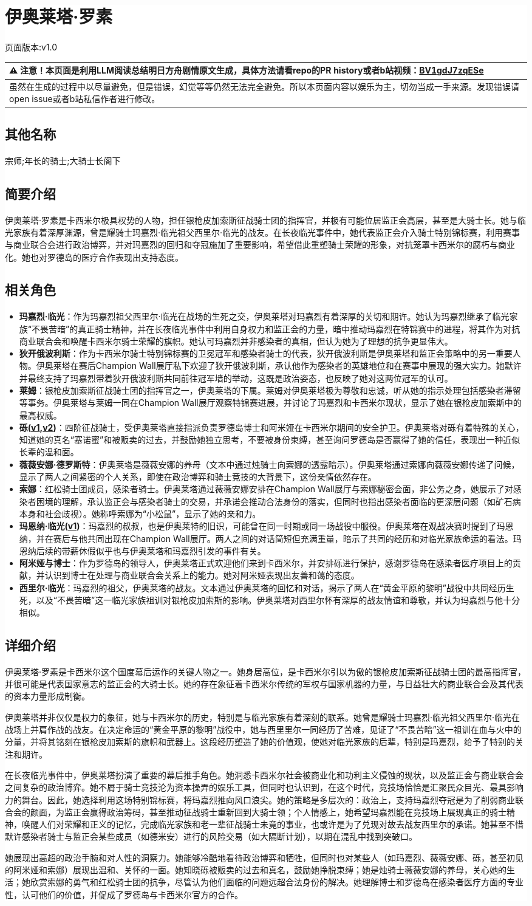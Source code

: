 # 伊奥莱塔·罗素
页面版本:v1.0
 

| :warning: 注意！本页面是利用LLM阅读总结明日方舟剧情原文生成，具体方法请看repo的PR history或者b站视频：[BV1gdJ7zqESe](https://www.bilibili.com/video/BV1gdJ7zqESe/)         |
|:----------------------------|
| 虽然在生成的过程中以尽量避免，但是错误，幻觉等等仍然无法完全避免。所以本页面内容以娱乐为主，切勿当成一手来源。发现错误请open issue或者b站私信作者进行修改。|



## 其他名称
宗师;年长的骑士;大骑士长阁下
## 简要介绍
伊奥莱塔·罗素是卡西米尔极具权势的人物，担任银枪皮加索斯征战骑士团的指挥官，并极有可能位居监正会高层，甚至是大骑士长。她与临光家族有着深厚渊源，曾是耀骑士玛嘉烈·临光祖父西里尔·临光的战友。在长夜临光事件中，她代表监正会介入骑士特别锦标赛，利用赛事与商业联合会进行政治博弈，并对玛嘉烈的回归和夺冠施加了重要影响，希望借此重塑骑士荣耀的形象，对抗笼罩卡西米尔的腐朽与商业化。她也对罗德岛的医疗合作表现出支持态度。
## 相关角色
-   **玛嘉烈·临光**：作为玛嘉烈祖父西里尔·临光在战场的生死之交，伊奥莱塔对玛嘉烈有着深厚的关切和期许。她认为玛嘉烈继承了临光家族“不畏苦暗”的真正骑士精神，并在长夜临光事件中利用自身权力和监正会的力量，暗中推动玛嘉烈在特锦赛中的进程，将其作为对抗商业联合会和唤醒卡西米尔骑士荣耀的旗帜。她认可玛嘉烈并非感染者的真相，但认为她为了理想的抗争更显伟大。
-   **狄开俄波利斯**：作为卡西米尔骑士特别锦标赛的卫冕冠军和感染者骑士的代表，狄开俄波利斯是伊奥莱塔和监正会策略中的另一重要人物。伊奥莱塔在赛后Champion Wall展厅私下欢迎了狄开俄波利斯，承认他作为感染者的英雄地位和在赛事中展现的强大实力。她默许并最终支持了玛嘉烈带着狄开俄波利斯共同前往冠军墙的举动，这既是政治姿态，也反映了她对这两位冠军的认可。
-   **莱姆**：银枪皮加索斯征战骑士团的指挥官之一，伊奥莱塔的下属。莱姆对伊奥莱塔极为尊敬和忠诚，听从她的指示处理包括感染者滞留等事务。伊奥莱塔与莱姆一同在Champion Wall展厅观察特锦赛进展，并讨论了玛嘉烈和卡西米尔现状，显示了她在银枪皮加索斯中的最高权威。
-   **砾([v1](char_237_gravel.md),[v2](../char_v3/char_237_gravel.md))**：四阶征战骑士，受伊奥莱塔直接指派负责罗德岛博士和阿米娅在卡西米尔期间的安全护卫。伊奥莱塔对砾有着特殊的关心，知道她的真名“塞诺蜜”和被贩卖的过去，并鼓励她独立思考，不要被身份束缚，甚至询问罗德岛是否赢得了她的信任，表现出一种近似长辈的温和面。
-   **薇薇安娜·德罗斯特**：伊奥莱塔是薇薇安娜的养母（文本中通过烛骑士向索娜的透露暗示）。伊奥莱塔通过索娜向薇薇安娜传递了问候，显示了两人之间紧密的个人关系，即使在政治博弈和骑士竞技的大背景下，这份亲情依然存在。
-   **索娜**：红松骑士团成员，感染者骑士。伊奥莱塔通过薇薇安娜安排在Champion Wall展厅与索娜秘密会面，非公务之身，她展示了对感染者困境的理解，承认监正会与感染者骑士的交易，并承诺会推动合法身份的落实，但同时也指出感染者面临的更深层问题（如矿石病本身和社会歧视）。她称呼索娜为“小松鼠”，显示了她的亲和力。
-   **玛恩纳·临光([v1](extended_char_4ec778.md))**：玛嘉烈的叔叔，也是伊奥莱特的旧识，可能曾在同一时期或同一场战役中服役。伊奥莱塔在观战决赛时提到了玛恩纳，并在赛后与他共同出现在Champion Wall展厅。两人之间的对话简短但充满重量，暗示了共同的经历和对临光家族命运的看法。玛恩纳后续的带薪休假似乎也与伊奥莱塔和玛嘉烈引发的事件有关。
-   **阿米娅与博士**：作为罗德岛的领导人，伊奥莱塔正式欢迎他们来到卡西米尔，并安排砾进行保护，感谢罗德岛在感染者医疗项目上的贡献，并认识到博士在处理与商业联合会关系上的能力。她对阿米娅表现出友善和蔼的态度。
-   **西里尔·临光**：玛嘉烈的祖父，伊奥莱塔的战友。文本通过伊奥莱塔的回忆和对话，揭示了两人在“黄金平原的黎明”战役中共同经历生死，以及“不畏苦暗”这一临光家族祖训对银枪皮加索斯的影响。伊奥莱塔对西里尔怀有深厚的战友情谊和尊敬，并认为玛嘉烈与他十分相似。
## 详细介绍
伊奥莱塔·罗素是卡西米尔这个国度幕后运作的关键人物之一。她身居高位，是卡西米尔引以为傲的银枪皮加索斯征战骑士团的最高指挥官，并很可能是代表国家意志的监正会的大骑士长。她的存在象征着卡西米尔传统的军权与国家机器的力量，与日益壮大的商业联合会及其代表的资本力量形成制衡。

伊奥莱塔并非仅仅是权力的象征，她与卡西米尔的历史，特别是与临光家族有着深刻的联系。她曾是耀骑士玛嘉烈·临光祖父西里尔·临光在战场上并肩作战的战友。在决定命运的“黄金平原的黎明”战役中，她与西里里尔一同经历了苦难，见证了“不畏苦暗”这一祖训在血与火中的分量，并将其铭刻在银枪皮加索斯的旗帜和武器上。这段经历塑造了她的价值观，使她对临光家族的后辈，特别是玛嘉烈，给予了特别的关注和期许。

在长夜临光事件中，伊奥莱塔扮演了重要的幕后推手角色。她洞悉卡西米尔社会被商业化和功利主义侵蚀的现状，以及监正会与商业联合会之间复杂的政治博弈。她不屑于骑士竞技沦为资本操弄的娱乐工具，但同时也认识到，在这个时代，竞技场恰恰是汇聚民众目光、最具影响力的舞台。因此，她选择利用这场特别锦标赛，将玛嘉烈推向风口浪尖。她的策略是多层次的：政治上，支持玛嘉烈夺冠是为了削弱商业联合会的颜面，为监正会赢得政治筹码，甚至推动征战骑士重新回到大骑士领；个人情感上，她希望玛嘉烈能在竞技场上展现真正的骑士精神，唤醒人们对荣耀和正义的记忆，完成临光家族和老一辈征战骑士未竟的事业，也或许是为了兑现对故去战友西里尔的承诺。她甚至不惜默许感染者骑士与监正会某些成员（如德米安）进行的风险交易（如大隔断计划），以期在混乱中找到突破口。

她展现出高超的政治手腕和对人性的洞察力。她能够冷酷地看待政治博弈和牺牲，但同时也对某些人（如玛嘉烈、薇薇安娜、砾，甚至初见的阿米娅和索娜）展现出温和、关怀的一面。她知晓砾被贩卖的过去和真名，鼓励她挣脱束缚；她是烛骑士薇薇安娜的养母，关心她的生活；她欣赏索娜的勇气和红松骑士团的抗争，尽管认为他们面临的问题远超合法身份的解决。她理解博士和罗德岛在感染者医疗方面的专业性，认可他们的价值，并促成了罗德岛与卡西米尔官方的合作。
